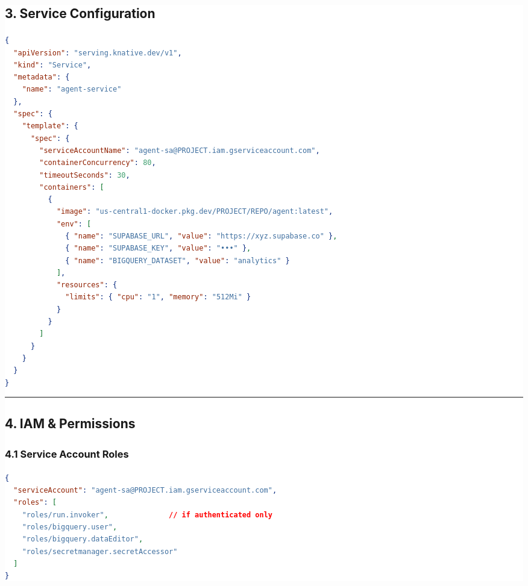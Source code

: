
## 3. Service Configuration

```json
{
  "apiVersion": "serving.knative.dev/v1",
  "kind": "Service",
  "metadata": {
    "name": "agent-service"
  },
  "spec": {
    "template": {
      "spec": {
        "serviceAccountName": "agent-sa@PROJECT.iam.gserviceaccount.com",
        "containerConcurrency": 80,
        "timeoutSeconds": 30,
        "containers": [
          {
            "image": "us-central1-docker.pkg.dev/PROJECT/REPO/agent:latest",
            "env": [
              { "name": "SUPABASE_URL", "value": "https://xyz.supabase.co" },
              { "name": "SUPABASE_KEY", "value": "•••" },
              { "name": "BIGQUERY_DATASET", "value": "analytics" }
            ],
            "resources": {
              "limits": { "cpu": "1", "memory": "512Mi" }
            }
          }
        ]
      }
    }
  }
}
```

---

## 4. IAM & Permissions

### 4.1 Service Account Roles

```json
{
  "serviceAccount": "agent-sa@PROJECT.iam.gserviceaccount.com",
  "roles": [
    "roles/run.invoker",              // if authenticated only
    "roles/bigquery.user",
    "roles/bigquery.dataEditor",
    "roles/secretmanager.secretAccessor"
  ]
}
```
